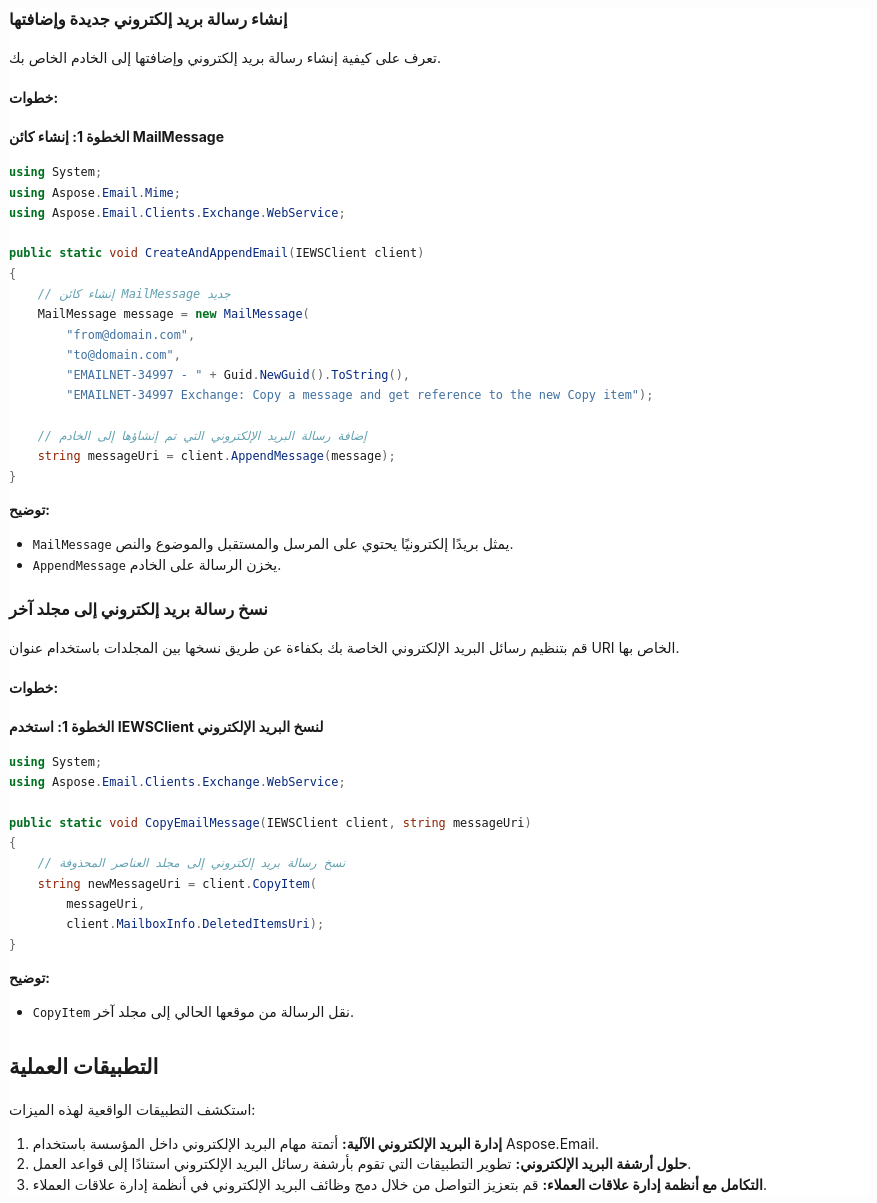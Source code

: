 ### إنشاء رسالة بريد إلكتروني جديدة وإضافتها
تعرف على كيفية إنشاء رسالة بريد إلكتروني وإضافتها إلى الخادم الخاص بك.

#### خطوات:
**الخطوة 1: إنشاء كائن MailMessage**
```csharp
using System;
using Aspose.Email.Mime;
using Aspose.Email.Clients.Exchange.WebService;

public static void CreateAndAppendEmail(IEWSClient client)
{
    // إنشاء كائن MailMessage جديد
    MailMessage message = new MailMessage(
        "from@domain.com", 
        "to@domain.com", 
        "EMAILNET-34997 - " + Guid.NewGuid().ToString(), 
        "EMAILNET-34997 Exchange: Copy a message and get reference to the new Copy item");

    // إضافة رسالة البريد الإلكتروني التي تم إنشاؤها إلى الخادم
    string messageUri = client.AppendMessage(message);
}
```
**توضيح:**
- `MailMessage` يمثل بريدًا إلكترونيًا يحتوي على المرسل والمستقبل والموضوع والنص.
- `AppendMessage` يخزن الرسالة على الخادم.

### نسخ رسالة بريد إلكتروني إلى مجلد آخر
قم بتنظيم رسائل البريد الإلكتروني الخاصة بك بكفاءة عن طريق نسخها بين المجلدات باستخدام عنوان URI الخاص بها.

#### خطوات:
**الخطوة 1: استخدم IEWSClient لنسخ البريد الإلكتروني**
```csharp
using System;
using Aspose.Email.Clients.Exchange.WebService;

public static void CopyEmailMessage(IEWSClient client, string messageUri)
{
    // نسخ رسالة بريد إلكتروني إلى مجلد العناصر المحذوفة
    string newMessageUri = client.CopyItem(
        messageUri, 
        client.MailboxInfo.DeletedItemsUri);
}
```
**توضيح:**
- `CopyItem` نقل الرسالة من موقعها الحالي إلى مجلد آخر.

## التطبيقات العملية

استكشف التطبيقات الواقعية لهذه الميزات:
1. **إدارة البريد الإلكتروني الآلية:** أتمتة مهام البريد الإلكتروني داخل المؤسسة باستخدام Aspose.Email.
2. **حلول أرشفة البريد الإلكتروني:** تطوير التطبيقات التي تقوم بأرشفة رسائل البريد الإلكتروني استنادًا إلى قواعد العمل.
3. **التكامل مع أنظمة إدارة علاقات العملاء:** قم بتعزيز التواصل من خلال دمج وظائف البريد الإلكتروني في أنظمة إدارة علاقات العملاء.
